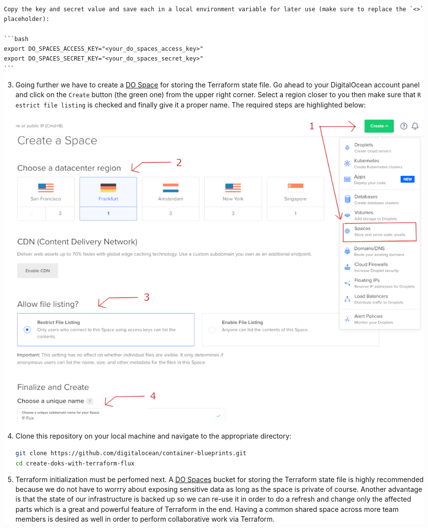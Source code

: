     Copy the key and secret value and save each in a local environment variable for later use (make sure to replace the `<>` placeholder):

    ```bash
    export DO_SPACES_ACCESS_KEY="<your_do_spaces_access_key>"
    export DO_SPACES_SECRET_KEY="<your_do_spaces_secret_key>"
    ```
3. Going further we have to create a [DO Space](https://cloud.digitalocean.com/spaces) for storing the Terraform state file. Go ahead to your DigitalOcean account panel and click on the `Create` button (the green one) from the upper right corner. Select a region closer to you then make sure that `Restrict file listing` is checked and finally give it a proper name. The required steps are highlighted below:

    ![Create DO Space](content/img/do_spaces_rs.png)
4. Clone this repository on your local machine and navigate to the appropriate directory:
   
    ```bash
    git clone https://github.com/digitalocean/container-blueprints.git
    cd create-doks-with-terraform-flux
    ```
5. Terraform initialization must be perfomed next. A [DO Spaces](https://cloud.digitalocean.com/spaces) bucket for storing the Terraform state file is highly recommended because we do not have to worrry about exposing sensitive data as long as the space is private of course. Another advantage is that the state of our infrastructure is backed up so we can re-use it in order to do a refresh and change only the affected parts which is a great and powerful feature of Terraform in the end. Having a common shared space across more team members is desired as well in order to perform collaborative work via Terraform.
   